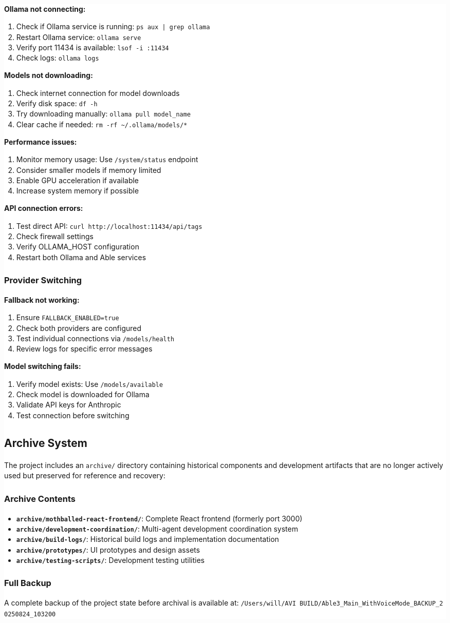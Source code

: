 **Ollama not connecting:**
1. Check if Ollama service is running: `ps aux | grep ollama`
2. Restart Ollama service: `ollama serve`
3. Verify port 11434 is available: `lsof -i :11434`
4. Check logs: `ollama logs`

**Models not downloading:**
1. Check internet connection for model downloads
2. Verify disk space: `df -h`
3. Try downloading manually: `ollama pull model_name`
4. Clear cache if needed: `rm -rf ~/.ollama/models/*`

**Performance issues:**
1. Monitor memory usage: Use `/system/status` endpoint
2. Consider smaller models if memory limited
3. Enable GPU acceleration if available
4. Increase system memory if possible

**API connection errors:**
1. Test direct API: `curl http://localhost:11434/api/tags`
2. Check firewall settings
3. Verify OLLAMA_HOST configuration
4. Restart both Ollama and Able services

### Provider Switching

**Fallback not working:**
1. Ensure `FALLBACK_ENABLED=true`
2. Check both providers are configured
3. Test individual connections via `/models/health`
4. Review logs for specific error messages

**Model switching fails:**
1. Verify model exists: Use `/models/available`
2. Check model is downloaded for Ollama
3. Validate API keys for Anthropic
4. Test connection before switching

## Archive System

The project includes an `archive/` directory containing historical components and development artifacts that are no longer actively used but preserved for reference and recovery:

### Archive Contents
- **`archive/mothballed-react-frontend/`**: Complete React frontend (formerly port 3000)
- **`archive/development-coordination/`**: Multi-agent development coordination system
- **`archive/build-logs/`**: Historical build logs and implementation documentation
- **`archive/prototypes/`**: UI prototypes and design assets
- **`archive/testing-scripts/`**: Development testing utilities

### Full Backup
A complete backup of the project state before archival is available at:
`/Users/will/AVI BUILD/Able3_Main_WithVoiceMode_BACKUP_20250824_103200`
